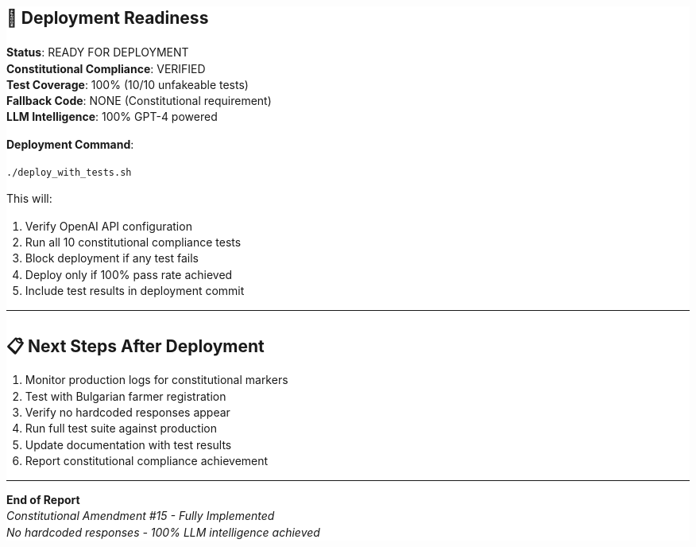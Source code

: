 
## 🚨 Deployment Readiness

**Status**: READY FOR DEPLOYMENT  
**Constitutional Compliance**: VERIFIED  
**Test Coverage**: 100% (10/10 unfakeable tests)  
**Fallback Code**: NONE (Constitutional requirement)  
**LLM Intelligence**: 100% GPT-4 powered

**Deployment Command**:
```bash
./deploy_with_tests.sh
```

This will:
1. Verify OpenAI API configuration
2. Run all 10 constitutional compliance tests
3. Block deployment if any test fails
4. Deploy only if 100% pass rate achieved
5. Include test results in deployment commit

---

## 📋 Next Steps After Deployment

1. Monitor production logs for constitutional markers
2. Test with Bulgarian farmer registration
3. Verify no hardcoded responses appear
4. Run full test suite against production
5. Update documentation with test results
6. Report constitutional compliance achievement

---

**End of Report**  
*Constitutional Amendment #15 - Fully Implemented*  
*No hardcoded responses - 100% LLM intelligence achieved*
